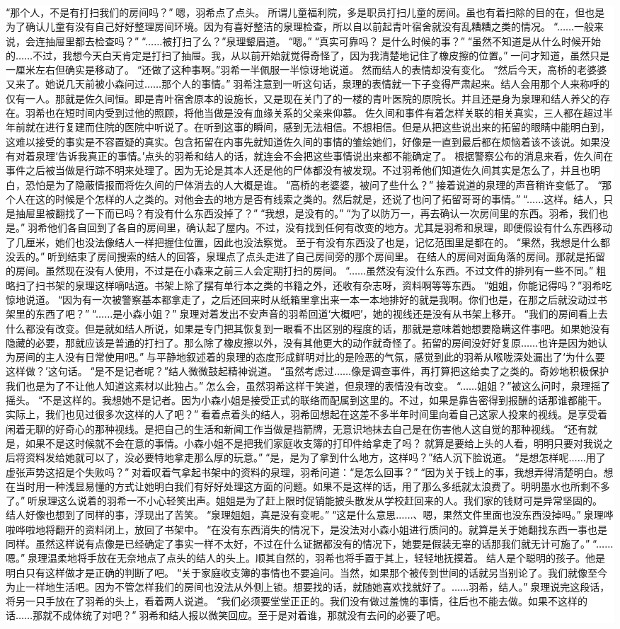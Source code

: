 “那个人，不是有打扫我们的房间吗？”
嗯，羽希点了点头。
所谓儿童福利院，多是职员打扫儿童的房间。虽也有着扫除的目的在，但也是为了确认儿童有没有自己好好整理房间环境。因为有喜好整洁的泉理检查，所以自以前起青叶宿舍就没有乱糟糟之类的情况。
“……一般来说，会连抽屉里都去检查吗？”
“……被打扫了么？”泉理颦眉道。
“嗯。”
“真实可靠吗？ 是什么时候的事？”
“虽然不知道是从什么时候开始的……不过，我想今天白天肯定是打扫了抽屉。我，从以前开始就觉得奇怪了，因为我清楚地记住了橡皮擦的位置。”
一问才知道，虽然只是一厘米左右但确实是移动了。
“还做了这种事啊。”羽希一半佩服一半惊讶地说道。
然而结人的表情却没有变化。
“然后今天，高桥的老婆婆又来了。她说几天前被小森问过……那个人的事情。”
羽希注意到一听这句话，泉理的表情就一下子变得严肃起来。结人会用那个人来称呼的仅有一人。那就是佐久间恒。即是青叶宿舍原本的设施长，又是现在关门了的一楼的青叶医院的原院长。并且还是身为泉理和结人养父的存在。羽希也在短时间内受到过他的照顾，将他当做是没有血缘关系的父亲来仰慕。
佐久间和事件有着怎样关联的相关真实，三人都在超过半年前就在进行复建而住院的医院中听说了。在听到这事的瞬间，感到无法相信。不想相信。但是从把这些说出来的拓留的眼睛中能明白到，这难以接受的事实是不容置疑的真实。包含拓留在内事先就知道佐久间的事情的雏绘她们，好像是一直到最后都在烦恼着该不该说。如果没有对着泉理‘告诉我真正的事情。’点头的羽希和结人的话，就连会不会把这些事情说出来都不能确定了。
根据警察公布的消息来看，佐久间在事件之后被当做是行踪不明来处理了。因为无论是其本人还是他的尸体都没有被发现。不过羽希他们知道佐久间其实是怎么了，并且也明白，恐怕是为了隐蔽情报而将佐久间的尸体消去的人大概是谁。
“高桥的老婆婆，被问了些什么？”
接着说道的泉理的声音稍许变低了。
“那个人在这的时候是个怎样的人之类的。对他会去的地方是否有线索之类的。然后就是，还说了也问了拓留哥哥的事情。”
“……这样。结人，只是抽屉里被翻找了一下而已吗？有没有什么东西没掉了？”
“我想，是没有的。”
“为了以防万一，再去确认一次房间里的东西。羽希，我们也是。”
羽希他们各自回到了各自的房间里，确认起了屋内。不过，没有找到任何有改变的地方。尤其是羽希和泉理，即便假设有什么东西移动了几厘米，她们也没法像结人一样把握住位置，因此也没法察觉。 至于有没有东西没了也是，记忆范围里是都在的。
“果然，我想是什么都没丢的。”
听到结束了房间搜索的结人的回答，泉理点了点头走进了自己房间旁的那个房间里。
在结人的房间对面角落的房间。那就是拓留的房间。虽然现在没有人使用，不过是在小森来之前三人会定期打扫的房间。
“……虽然没有没什么东西。不过文件的排列有一些不同。”
粗略扫了扫书架的泉理这样嘀咕道。书架上除了摆有单行本之类的书籍之外，还收有杂志呀，资料啊等等东西。
“姐姐，你能记得吗？”羽希吃惊地说道。
“因为有一次被警察基本都拿走了，之后还回来时从纸箱里拿出来一本一本地排好的就是我啊。你们也是，在那之后就没动过书架里的东西了吧？”
“……是小森小姐？”
泉理对着发出不安声音的羽希回道‘大概吧’，她的视线还是没有从书架上移开。
“我们的房间看上去什么都没有改变。但是就如结人所说，如果是专门把其恢复到一眼看不出区别的程度的话，那就是意味着她想要隐瞒这件事吧。如果她没有隐藏的必要，那就应该是普通的打扫了。那么除了橡皮擦以外，没有其他更大的动作就奇怪了。拓留的房间没好好复原……也许是因为她认为房间的主人没有日常使用吧。”
与平静地叙述着的泉理的态度形成鲜明对比的是险恶的气氛，感觉到此的羽希从喉咙深处漏出了‘为什么要这样做？’这句话。
“是不是记者呢？”结人微微鼓起精神说道。
“虽然考虑过……像是调查事件，再打算把这给卖了之类的。奇妙地积极保护我们也是为了不让他人知道这素材以此独占。”
怎么会，虽然羽希这样干笑道，但泉理的表情没有改变。
“……姐姐？”被这么问时，泉理摇了摇头。
“不是这样的。我想她不是记者。因为小森小姐是接受正式的联络而配属到这里的。不过，如果是靠告密得到报酬的话那谁都能干。实际上，我们也见过很多次这样的人了吧？”
看着点着头的结人，羽希回想起在这差不多半年时间里向着自己这家人投来的视线。是享受着闲着无聊的好奇心的那种视线。是把自己的生活和新闻工作当做是挡箭牌，无意识地抹去自己是在伤害他人这自觉的那种视线。
“还有就是，如果不是这时候就不会在意的事情。小森小姐不是把我们家庭收支簿的打印件给拿走了吗？ 就算是要给上头的人看，明明只要对我说之后将资料发给她就可以了，没必要特地拿走那么厚的玩意。”
“是，是为了拿到什么地方，这样吗？”结人沉下脸说道。
“是想怎样呢……用了虚张声势这招是个失败吗？”
对着叹着气拿起书架中的资料的泉理，羽希问道：“是怎么回事？”
“因为关于钱上的事，我想弄得清楚明白。想在当时用一种浅显易懂的方式让她明白我们有好好处理这方面的问题。如果不是这样的话，用了那么多纸就太浪费了。明明墨水也所剩不多了。”
听泉理这么说着的羽希一不小心轻笑出声。姐姐是为了赶上限时促销能披头散发从学校赶回来的人。我们家的钱财可是异常坚固的。
结人好像也想到了同样的事，浮现出了苦笑。
“泉理姐姐，真是没有变呢。”
“这是什么意思……、嗯，果然文件里面也没东西没掉吗。”
泉理哗啦哗啦地将翻开的资料闭上，放回了书架中。
“在没有东西消失的情况下，是没法对小森小姐进行质问的。就算是关于她翻找东西一事也是同样。虽然这样说有点像是已经确定了事实一样不太好，不过在什么证据都没有的情况下，她要是假装无辜的话那我们就无计可施了。”
“……嗯。”
泉理温柔地将手放在无奈地点了点头的结人的头上。顺其自然的，羽希也将手置于其上，轻轻地抚摸着。
结人是个聪明的孩子。他是明白只有这样做才是正确的判断了吧。
“关于家庭收支簿的事情也不要追问。当然，如果那个被传到世间的话就另当别论了。我们就像至今为止一样地生活吧。因为不管怎样我们的房间也没法从外侧上锁。想要找的话，就随她喜欢找就好了。……羽希，结人。”
泉理说完这段话，将另一只手放在了羽希的头上，看着两人说道。
“我们必须要堂堂正正的。我们没有做过羞愧的事情，往后也不能去做。如果不这样的话……那就不成体统了对吧？”
羽希和结人报以微笑回应。至于是对着谁，那就没有去问的必要了吧。